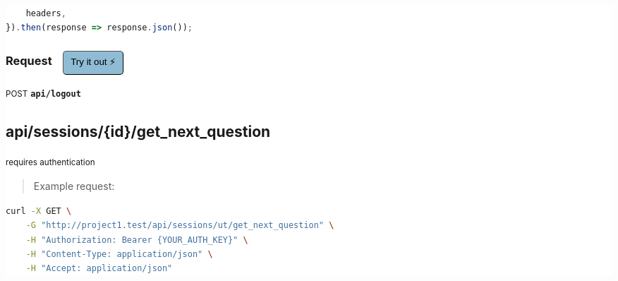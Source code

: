 ```javascript
    headers,
}).then(response => response.json());
```


<div id="execution-results-POSTapi-logout" hidden>
    <blockquote>Received response<span id="execution-response-status-POSTapi-logout"></span>:</blockquote>
    <pre class="json"><code id="execution-response-content-POSTapi-logout"></code></pre>
</div>
<div id="execution-error-POSTapi-logout" hidden>
    <blockquote>Request failed with error:</blockquote>
    <pre><code id="execution-error-message-POSTapi-logout"></code></pre>
</div>
<form id="form-POSTapi-logout" data-method="POST" data-path="api/logout" data-authed="1" data-hasfiles="0" data-headers='{"Authorization":"Bearer {YOUR_AUTH_KEY}","Content-Type":"application\/json","Accept":"application\/json"}' onsubmit="event.preventDefault(); executeTryOut('POSTapi-logout', this);">
<h3>
    Request&nbsp;&nbsp;&nbsp;
        <button type="button" style="background-color: #8fbcd4; padding: 5px 10px; border-radius: 5px; border-width: thin;" id="btn-tryout-POSTapi-logout" onclick="tryItOut('POSTapi-logout');">Try it out ⚡</button>
    <button type="button" style="background-color: #c97a7e; padding: 5px 10px; border-radius: 5px; border-width: thin;" id="btn-canceltryout-POSTapi-logout" onclick="cancelTryOut('POSTapi-logout');" hidden>Cancel</button>&nbsp;&nbsp;
    <button type="submit" style="background-color: #6ac174; padding: 5px 10px; border-radius: 5px; border-width: thin;" id="btn-executetryout-POSTapi-logout" hidden>Send Request 💥</button>
    </h3>
<p>
<small class="badge badge-black">POST</small>
 <b><code>api/logout</code></b>
</p>
<p>
<label id="auth-POSTapi-logout" hidden>Authorization header: <b><code>Bearer </code></b><input type="text" name="Authorization" data-prefix="Bearer " data-endpoint="POSTapi-logout" data-component="header"></label>
</p>
</form>


## api/sessions/{id}/get_next_question

<small class="badge badge-darkred">requires authentication</small>



> Example request:

```bash
curl -X GET \
    -G "http://project1.test/api/sessions/ut/get_next_question" \
    -H "Authorization: Bearer {YOUR_AUTH_KEY}" \
    -H "Content-Type: application/json" \
    -H "Accept: application/json"
```
